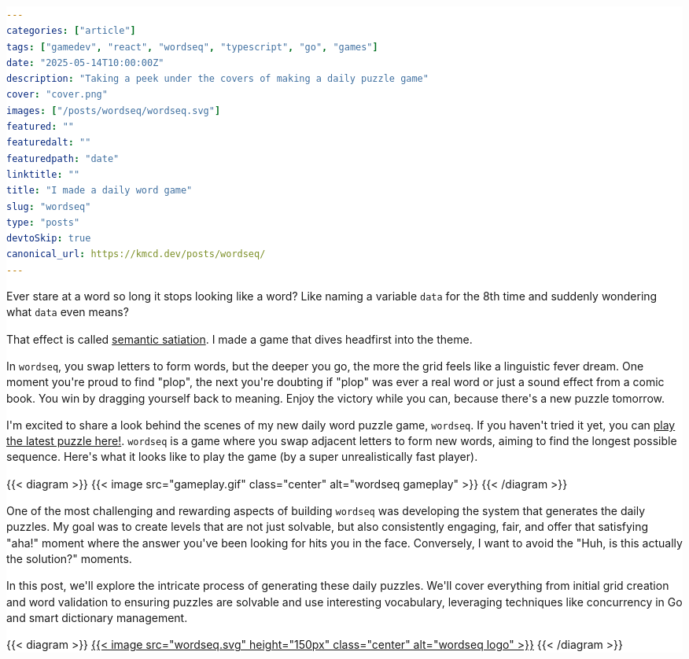 ```yaml
---
categories: ["article"]
tags: ["gamedev", "react", "wordseq", "typescript", "go", "games"]
date: "2025-05-14T10:00:00Z"
description: "Taking a peek under the covers of making a daily puzzle game"
cover: "cover.png"
images: ["/posts/wordseq/wordseq.svg"]
featured: ""
featuredalt: ""
featuredpath: "date"
linktitle: ""
title: "I made a daily word game"
slug: "wordseq"
type: "posts"
devtoSkip: true
canonical_url: https://kmcd.dev/posts/wordseq/
---
```


Ever stare at a word so long it stops looking like a word? Like naming a variable `data` for the 8th time and suddenly wondering what `data` even means?

That effect is called [semantic satiation](https://en.wikipedia.org/wiki/Semantic_satiation). I made a game that dives headfirst into the theme.

In `wordseq`, you swap letters to form words, but the deeper you go, the more the grid feels like a linguistic fever dream. One moment you're proud to find "plop", the next you're doubting if "plop" was ever a real word or just a sound effect from a comic book. You win by dragging yourself back to meaning. Enjoy the victory while you can, because there's a new puzzle tomorrow.

I'm excited to share a look behind the scenes of my new daily word puzzle game, `wordseq`. If you haven't tried it yet, you can [play the latest puzzle here!](https://wordseq.com). `wordseq` is a game where you swap adjacent letters to form new words, aiming to find the longest possible sequence. Here's what it looks like to play the game (by a super unrealistically fast player).

{{< diagram >}}
{{< image src="gameplay.gif" class="center" alt="wordseq gameplay" >}}
{{< /diagram >}}

One of the most challenging and rewarding aspects of building `wordseq` was developing the system that generates the daily puzzles. My goal was to create levels that are not just solvable, but also consistently engaging, fair, and offer that satisfying "aha!" moment where the answer you've been looking for hits you in the face. Conversely, I want to avoid the "Huh, is this actually the solution?" moments.

In this post, we'll explore the intricate process of generating these daily puzzles. We'll cover everything from initial grid creation and word validation to ensuring puzzles are solvable and use interesting vocabulary, leveraging techniques like concurrency in Go and smart dictionary management.

{{< diagram >}}
<a href="http://wordseq.com" target="_blank">{{< image src="wordseq.svg" height="150px" class="center" alt="wordseq logo" >}}</a>
{{< /diagram >}}
